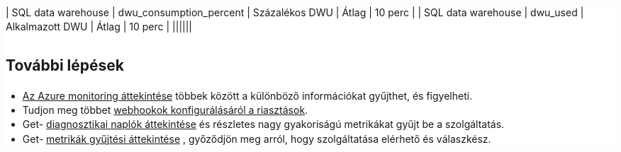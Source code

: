 | SQL data warehouse | dwu_consumption_percent | Százalékos DWU | Átlag | 10 perc |
| SQL data warehouse | dwu_used | Alkalmazott DWU | Átlag | 10 perc |
||||||


## <a name="next-steps"></a>További lépések
* [Az Azure monitoring áttekintése](../monitoring-and-diagnostics/monitoring-overview.md) többek között a különböző információkat gyűjthet, és figyelheti.
* Tudjon meg többet [webhookok konfigurálásáról a riasztások](../azure-monitor/platform/alerts-webhooks.md).
* Get- [diagnosztikai naplók áttekintése](../azure-monitor/platform/diagnostic-logs-overview.md) és részletes nagy gyakoriságú metrikákat gyűjt be a szolgáltatás.
* Get- [metrikák gyűjtési áttekintése](../monitoring-and-diagnostics/insights-how-to-customize-monitoring.md) , győződjön meg arról, hogy szolgáltatása elérhető és válaszkész.
